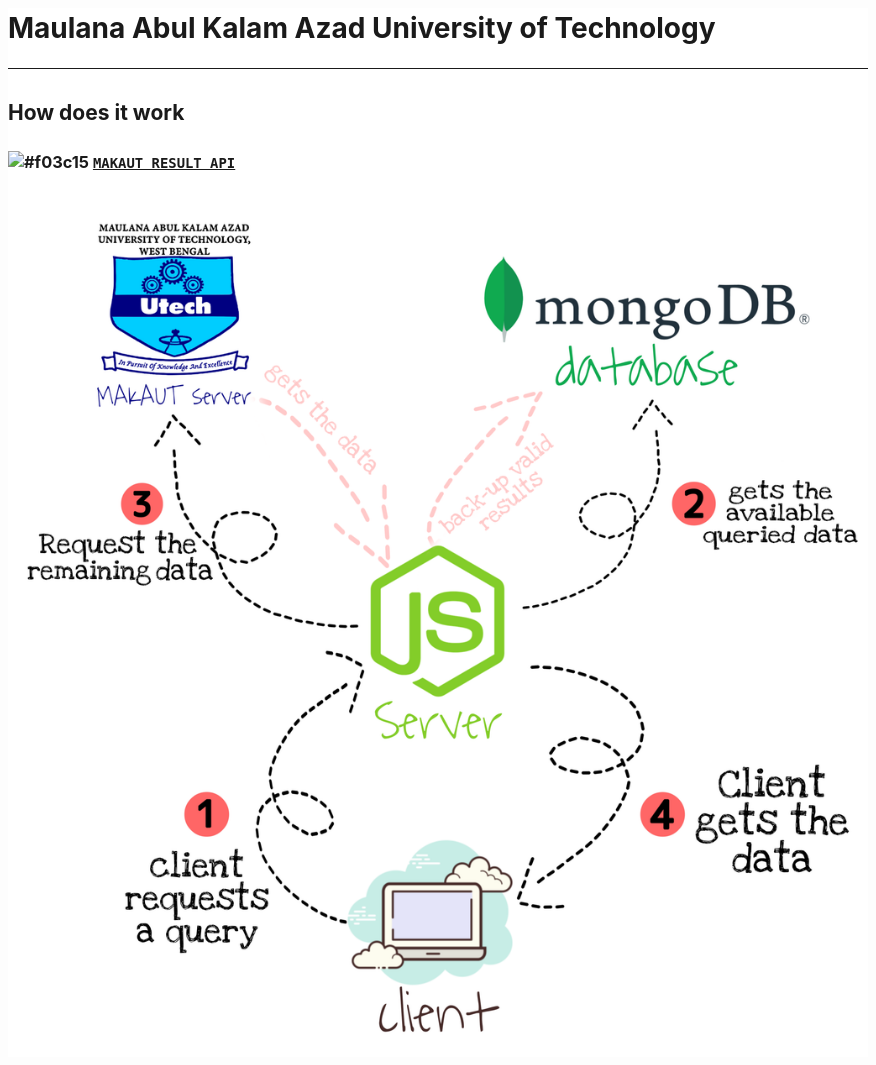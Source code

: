 # Maulana Abul Kalam Azad University of Technology
_____
## How does it work

### ![#f03c15](https://via.placeholder.com/15/f03c15/000000?text=+) [`MAKAUT RESULT API`](https://makaut-api.herokuapp.com/)

![](./docs/working.png)

